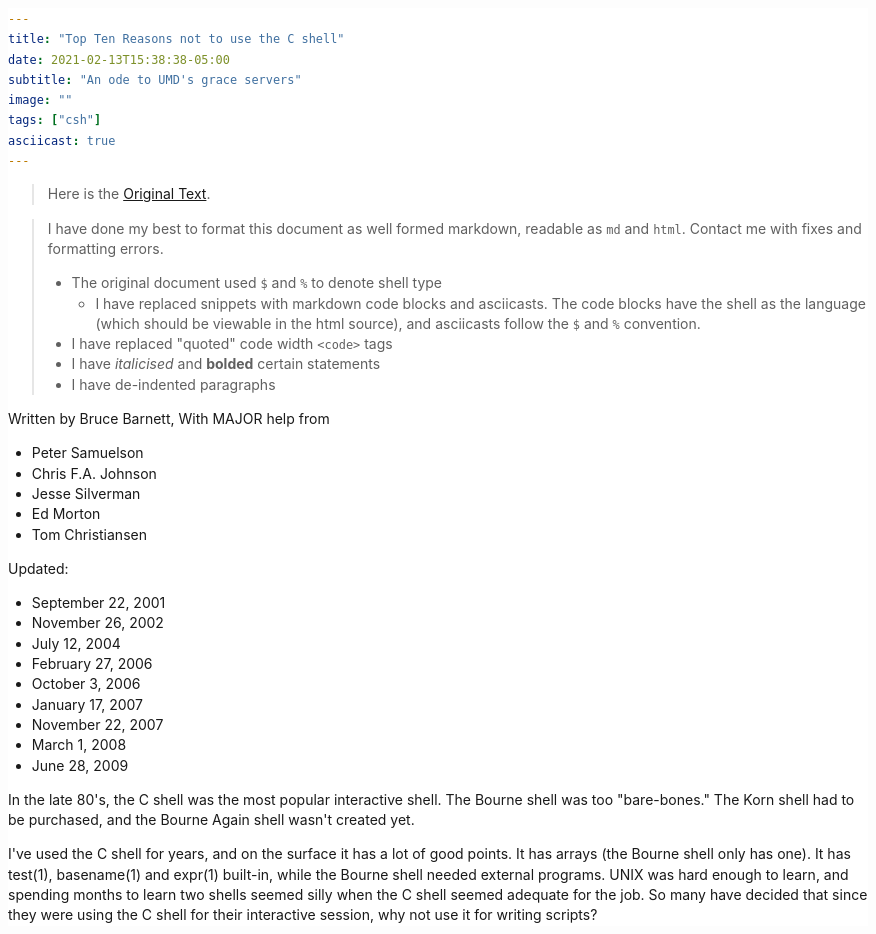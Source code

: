 ```yaml
---
title: "Top Ten Reasons not to use the C shell"
date: 2021-02-13T15:38:38-05:00
subtitle: "An ode to UMD's grace servers"
image: ""
tags: ["csh"]
asciicast: true
---
```


> Here is the [Original Text](https://grymoire.com/Unix/CshTop10.txt).



> I have done my best to format this document as well formed markdown, readable as `md` and `html`. Contact me with fixes and formatting errors.
>
> - The original document used `$` and `%` to denote shell type
>   - I have replaced snippets with markdown code blocks and asciicasts. The code blocks have the shell as the language (which should be viewable in the html source), and asciicasts follow the `$` and `%` convention.
> - I have replaced "quoted" code width `<code>` tags
> - I have *italicised* and **bolded** certain statements
> - I have de-indented paragraphs



Written by Bruce Barnett, With MAJOR help from

- Peter Samuelson
- Chris F.A. Johnson
- Jesse Silverman
- Ed Morton
- Tom Christiansen

Updated:

- September 22, 2001
- November 26, 2002
- July 12, 2004
- February 27, 2006
- October 3, 2006
- January 17, 2007
- November 22, 2007
- March 1, 2008
- June 28, 2009

In the late 80's, the C shell was the most popular interactive shell. The Bourne shell was too "bare-bones." The Korn shell had to be purchased, and the Bourne Again shell wasn't created yet.

I've used the C shell for years, and on the surface it has a lot of good points. It has arrays (the Bourne shell only has one). It has test(1), basename(1) and expr(1) built-in, while the Bourne shell needed external programs. UNIX was hard enough to learn, and spending months to learn two shells seemed silly when the C shell seemed adequate for the job. So many have decided that since they were using the C shell for their interactive session, why not use it for writing scripts?
